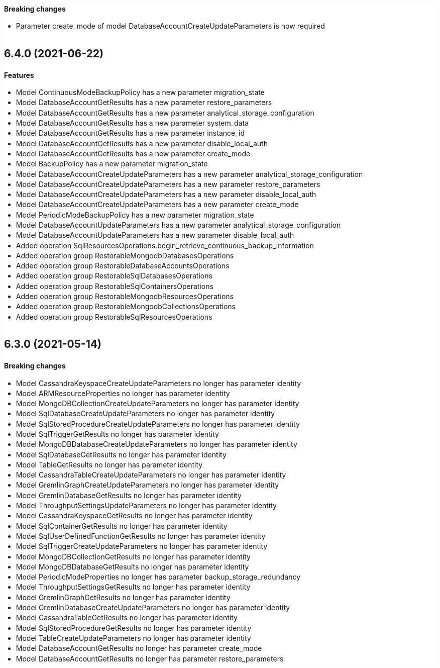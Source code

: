 **Breaking changes**

  - Parameter create_mode of model DatabaseAccountCreateUpdateParameters is now required

## 6.4.0 (2021-06-22)

**Features**

  - Model ContinuousModeBackupPolicy has a new parameter migration_state
  - Model DatabaseAccountGetResults has a new parameter restore_parameters
  - Model DatabaseAccountGetResults has a new parameter analytical_storage_configuration
  - Model DatabaseAccountGetResults has a new parameter system_data
  - Model DatabaseAccountGetResults has a new parameter instance_id
  - Model DatabaseAccountGetResults has a new parameter disable_local_auth
  - Model DatabaseAccountGetResults has a new parameter create_mode
  - Model BackupPolicy has a new parameter migration_state
  - Model DatabaseAccountCreateUpdateParameters has a new parameter analytical_storage_configuration
  - Model DatabaseAccountCreateUpdateParameters has a new parameter restore_parameters
  - Model DatabaseAccountCreateUpdateParameters has a new parameter disable_local_auth
  - Model DatabaseAccountCreateUpdateParameters has a new parameter create_mode
  - Model PeriodicModeBackupPolicy has a new parameter migration_state
  - Model DatabaseAccountUpdateParameters has a new parameter analytical_storage_configuration
  - Model DatabaseAccountUpdateParameters has a new parameter disable_local_auth
  - Added operation SqlResourcesOperations.begin_retrieve_continuous_backup_information
  - Added operation group RestorableMongodbDatabasesOperations
  - Added operation group RestorableDatabaseAccountsOperations
  - Added operation group RestorableSqlDatabasesOperations
  - Added operation group RestorableSqlContainersOperations
  - Added operation group RestorableMongodbResourcesOperations
  - Added operation group RestorableMongodbCollectionsOperations
  - Added operation group RestorableSqlResourcesOperations

## 6.3.0 (2021-05-14)

**Breaking changes**

  - Model CassandraKeyspaceCreateUpdateParameters no longer has parameter identity
  - Model ARMResourceProperties no longer has parameter identity
  - Model MongoDBCollectionCreateUpdateParameters no longer has parameter identity
  - Model SqlDatabaseCreateUpdateParameters no longer has parameter identity
  - Model SqlStoredProcedureCreateUpdateParameters no longer has parameter identity
  - Model SqlTriggerGetResults no longer has parameter identity
  - Model MongoDBDatabaseCreateUpdateParameters no longer has parameter identity
  - Model SqlDatabaseGetResults no longer has parameter identity
  - Model TableGetResults no longer has parameter identity
  - Model CassandraTableCreateUpdateParameters no longer has parameter identity
  - Model GremlinGraphCreateUpdateParameters no longer has parameter identity
  - Model GremlinDatabaseGetResults no longer has parameter identity
  - Model ThroughputSettingsUpdateParameters no longer has parameter identity
  - Model CassandraKeyspaceGetResults no longer has parameter identity
  - Model SqlContainerGetResults no longer has parameter identity
  - Model SqlUserDefinedFunctionGetResults no longer has parameter identity
  - Model SqlTriggerCreateUpdateParameters no longer has parameter identity
  - Model MongoDBCollectionGetResults no longer has parameter identity
  - Model MongoDBDatabaseGetResults no longer has parameter identity
  - Model PeriodicModeProperties no longer has parameter backup_storage_redundancy
  - Model ThroughputSettingsGetResults no longer has parameter identity
  - Model GremlinGraphGetResults no longer has parameter identity
  - Model GremlinDatabaseCreateUpdateParameters no longer has parameter identity
  - Model CassandraTableGetResults no longer has parameter identity
  - Model SqlStoredProcedureGetResults no longer has parameter identity
  - Model TableCreateUpdateParameters no longer has parameter identity
  - Model DatabaseAccountGetResults no longer has parameter create_mode
  - Model DatabaseAccountGetResults no longer has parameter restore_parameters